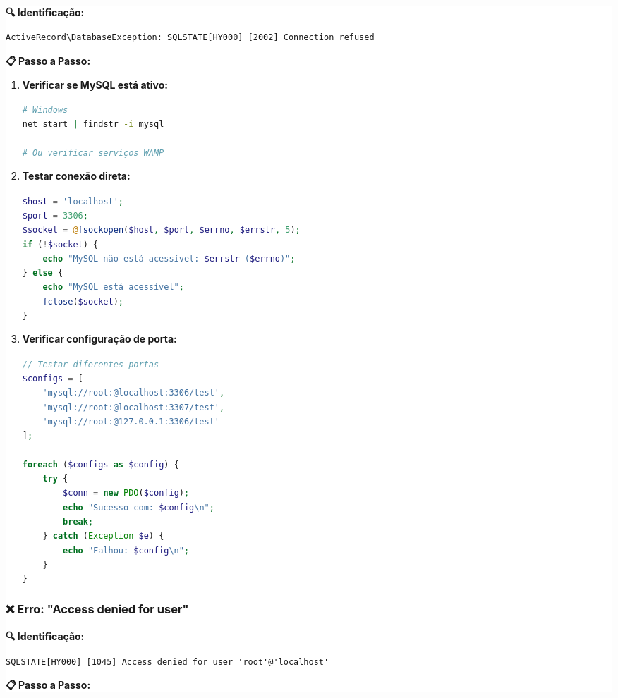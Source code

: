 **🔍 Identificação:**
```
ActiveRecord\DatabaseException: SQLSTATE[HY000] [2002] Connection refused
```

**📋 Passo a Passo:**

1. **Verificar se MySQL está ativo:**
   ```bash
   # Windows
   net start | findstr -i mysql
   
   # Ou verificar serviços WAMP
   ```

2. **Testar conexão direta:**
   ```php
   $host = 'localhost';
   $port = 3306;
   $socket = @fsockopen($host, $port, $errno, $errstr, 5);
   if (!$socket) {
       echo "MySQL não está acessível: $errstr ($errno)";
   } else {
       echo "MySQL está acessível";
       fclose($socket);
   }
   ```

3. **Verificar configuração de porta:**
   ```php
   // Testar diferentes portas
   $configs = [
       'mysql://root:@localhost:3306/test',
       'mysql://root:@localhost:3307/test',
       'mysql://root:@127.0.0.1:3306/test'
   ];
   
   foreach ($configs as $config) {
       try {
           $conn = new PDO($config);
           echo "Sucesso com: $config\n";
           break;
       } catch (Exception $e) {
           echo "Falhou: $config\n";
       }
   }
   ```

### ❌ **Erro: "Access denied for user"**

**🔍 Identificação:**
```
SQLSTATE[HY000] [1045] Access denied for user 'root'@'localhost'
```

**📋 Passo a Passo:**
